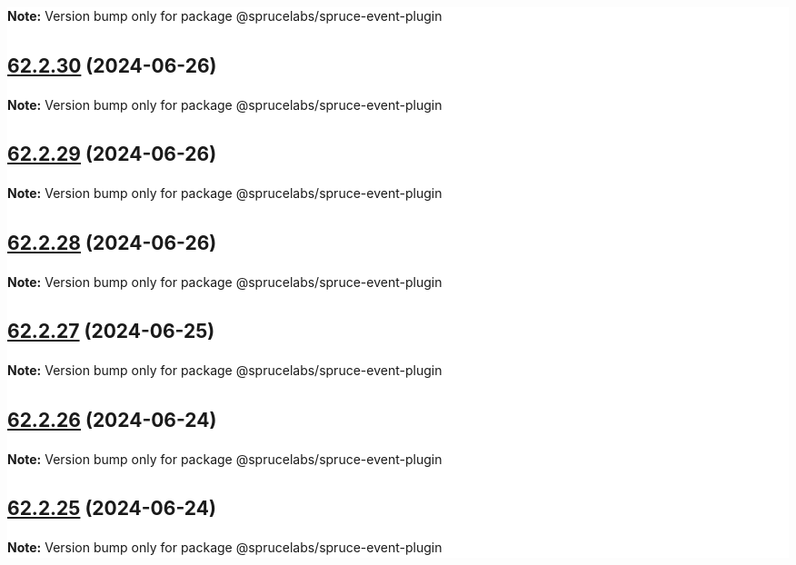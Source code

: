 **Note:** Version bump only for package @sprucelabs/spruce-event-plugin





## [62.2.30](https://github.com/sprucelabsai-community/spruce-features-workspace/compare/v62.2.29...v62.2.30) (2024-06-26)

**Note:** Version bump only for package @sprucelabs/spruce-event-plugin





## [62.2.29](https://github.com/sprucelabsai-community/spruce-features-workspace/compare/v62.2.28...v62.2.29) (2024-06-26)

**Note:** Version bump only for package @sprucelabs/spruce-event-plugin





## [62.2.28](https://github.com/sprucelabsai-community/spruce-features-workspace/compare/v62.2.27...v62.2.28) (2024-06-26)

**Note:** Version bump only for package @sprucelabs/spruce-event-plugin





## [62.2.27](https://github.com/sprucelabsai-community/spruce-features-workspace/compare/v62.2.26...v62.2.27) (2024-06-25)

**Note:** Version bump only for package @sprucelabs/spruce-event-plugin





## [62.2.26](https://github.com/sprucelabsai-community/spruce-features-workspace/compare/v62.2.25...v62.2.26) (2024-06-24)

**Note:** Version bump only for package @sprucelabs/spruce-event-plugin





## [62.2.25](https://github.com/sprucelabsai-community/spruce-features-workspace/compare/v62.2.24...v62.2.25) (2024-06-24)

**Note:** Version bump only for package @sprucelabs/spruce-event-plugin
